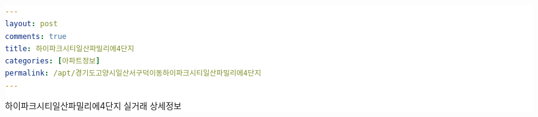 ```yaml
---
layout: post
comments: true
title: 하이파크시티일산파밀리에4단지
categories: [아파트정보]
permalink: /apt/경기도고양시일산서구덕이동하이파크시티일산파밀리에4단지
---
```


하이파크시티일산파밀리에4단지 실거래 상세정보

<script type="text/javascript">
  google.charts.load('current', {'packages':['line', 'corechart']});
  google.charts.setOnLoadCallback(drawChart);

  function drawChart() {
    var data = new google.visualization.DataTable();
    data.addColumn('date', '거래일');
    data.addColumn('number', "매매");
    data.addColumn('number', "전세");
    data.addColumn('number', "전매");
